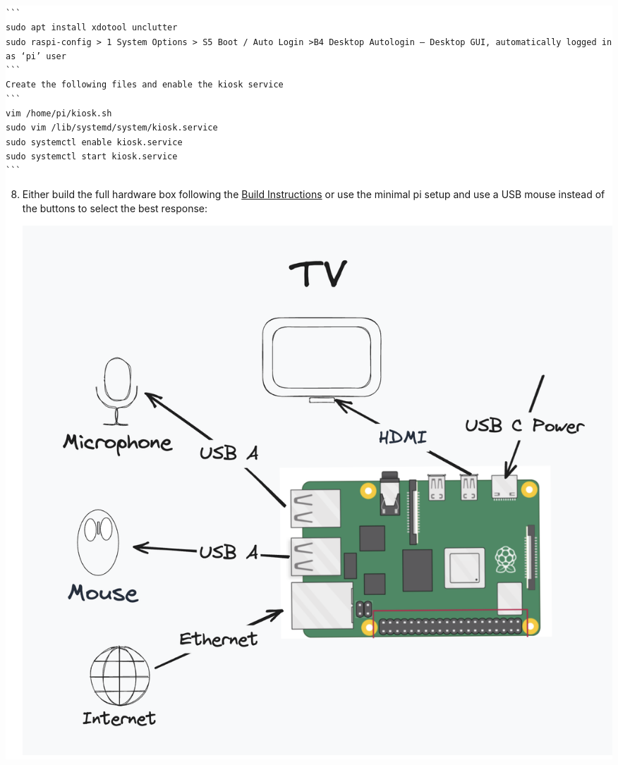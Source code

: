 	```
	sudo apt install xdotool unclutter
	sudo raspi-config > 1 System Options > S5 Boot / Auto Login >B4 Desktop Autologin — Desktop GUI, automatically logged in as ‘pi’ user
	```
	Create the following files and enable the kiosk service
	```
	vim /home/pi/kiosk.sh
	sudo vim /lib/systemd/system/kiosk.service
	sudo systemctl enable kiosk.service
	sudo systemctl start kiosk.service
	```

8. Either build the full hardware box following the [Build Instructions](#build-instructions) or use the minimal pi setup and use a USB mouse instead of the buttons to select the best response:

	![Pi wiring](assets/min-pi-setup.png)
